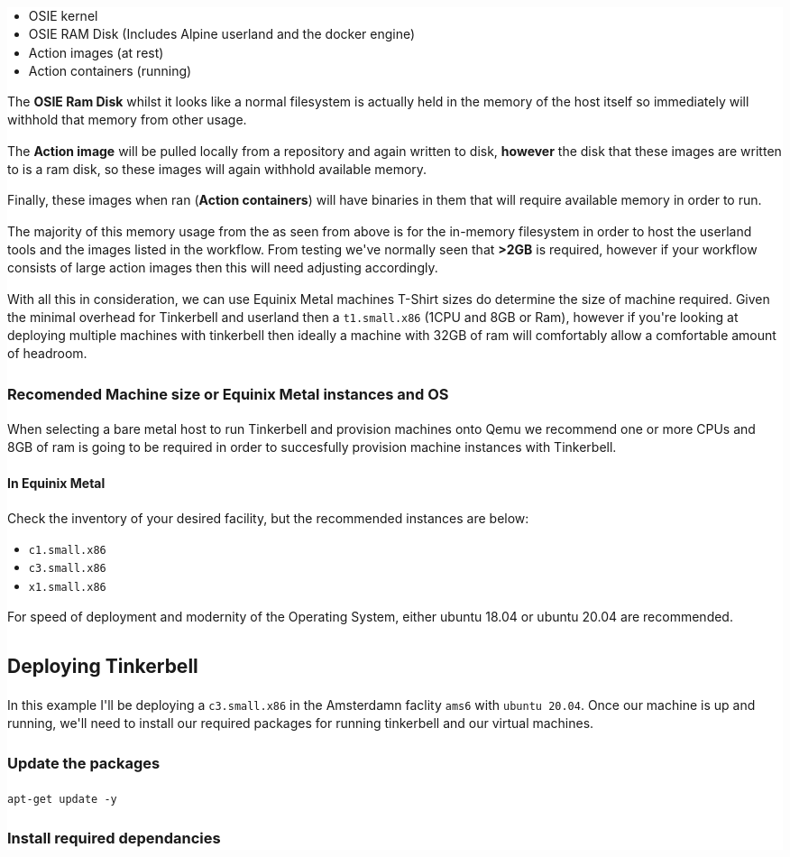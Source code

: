 - OSIE kernel
- OSIE RAM Disk (Includes Alpine userland and the docker engine)
- Action images (at rest)
- Action containers (running)

The **OSIE Ram Disk** whilst it looks like a normal filesystem is actually held in the memory of the host itself so immediately will withhold that memory from other usage.

The **Action image** will be pulled locally from a repository and again written to disk, **however** the disk that these images are written to is a ram disk, so these images will again withhold available memory.

Finally, these images when ran (**Action containers**) will have binaries in them that will require available memory in order to run.

The majority of this memory usage from the as seen from above is for the in-memory filesystem in order to host the userland tools and the images listed in the workflow. From testing we've normally seen that **>2GB** is required, however if your workflow consists of large action images then this will need adjusting accordingly.

With all this in consideration, we can use Equinix Metal machines T-Shirt sizes do determine the size of machine required. Given the minimal overhead for Tinkerbell and userland then a `t1.small.x86` (1CPU and 8GB or Ram), however if you're looking at deploying multiple machines with tinkerbell then ideally a machine with 32GB of ram will comfortably allow a comfortable amount of headroom.

### Recomended Machine size or Equinix Metal instances and OS

When selecting a bare metal host to run Tinkerbell and provision machines onto Qemu we recommend one or more CPUs and 8GB of ram is going to be required in order to succesfully provision machine instances with Tinkerbell.

#### In Equinix Metal

Check the inventory of your desired facility, but the recommended instances are below:

- `c1.small.x86`
- `c3.small.x86`
- `x1.small.x86`

For speed of deployment and modernity of the Operating System, either ubuntu 18.04 or ubuntu 20.04 are recommended.

## Deploying Tinkerbell

In this example I'll be deploying a `c3.small.x86` in the Amsterdamn faclity `ams6` with `ubuntu 20.04`. Once our machine is up and running, we'll need to install our required packages for running  tinkerbell and our virtual machines.

### Update the packages

```
apt-get update -y
```

### Install required dependancies
